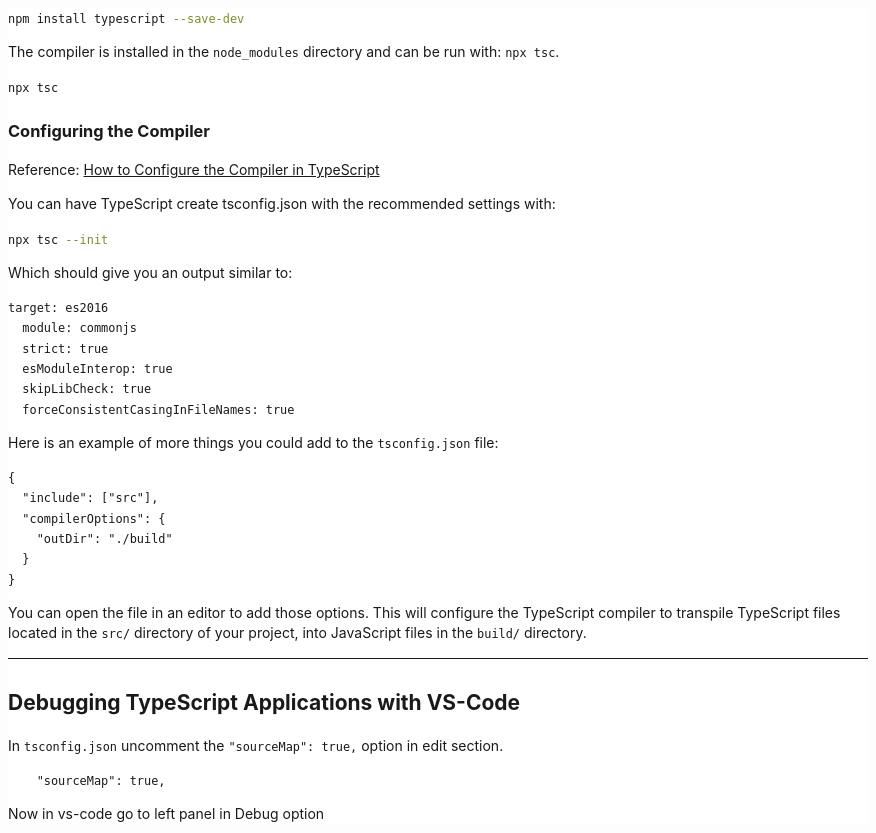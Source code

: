 ```bash
npm install typescript --save-dev
```

The compiler is installed in the `node_modules` directory and can be run with: `npx tsc`.

```bash
npx tsc
```

### Configuring the Compiler

Reference: <a href="https://www.w3schools.com/typescript/typescript_getstarted.php">How to Configure the Compiler in TypeScript</a>

You can have TypeScript create tsconfig.json with the recommended settings with:

```baSh
npx tsc --init
```

Which should give you an output similar to:

```
target: es2016
  module: commonjs
  strict: true
  esModuleInterop: true
  skipLibCheck: true
  forceConsistentCasingInFileNames: true
```

Here is an example of more things you could add to the `tsconfig.json` file:

```
{
  "include": ["src"],
  "compilerOptions": {
    "outDir": "./build"
  }
}
```

You can open the file in an editor to add those options. This will configure the TypeScript compiler to transpile TypeScript files located in the `src/` directory of your project, into JavaScript files in the `build/` directory.

---

## Debugging TypeScript Applications with VS-Code

In `tsconfig.json` uncomment the `"sourceMap": true,` option in edit section.

```
    "sourceMap": true,
```

Now in vs-code go to left panel in Debug option
